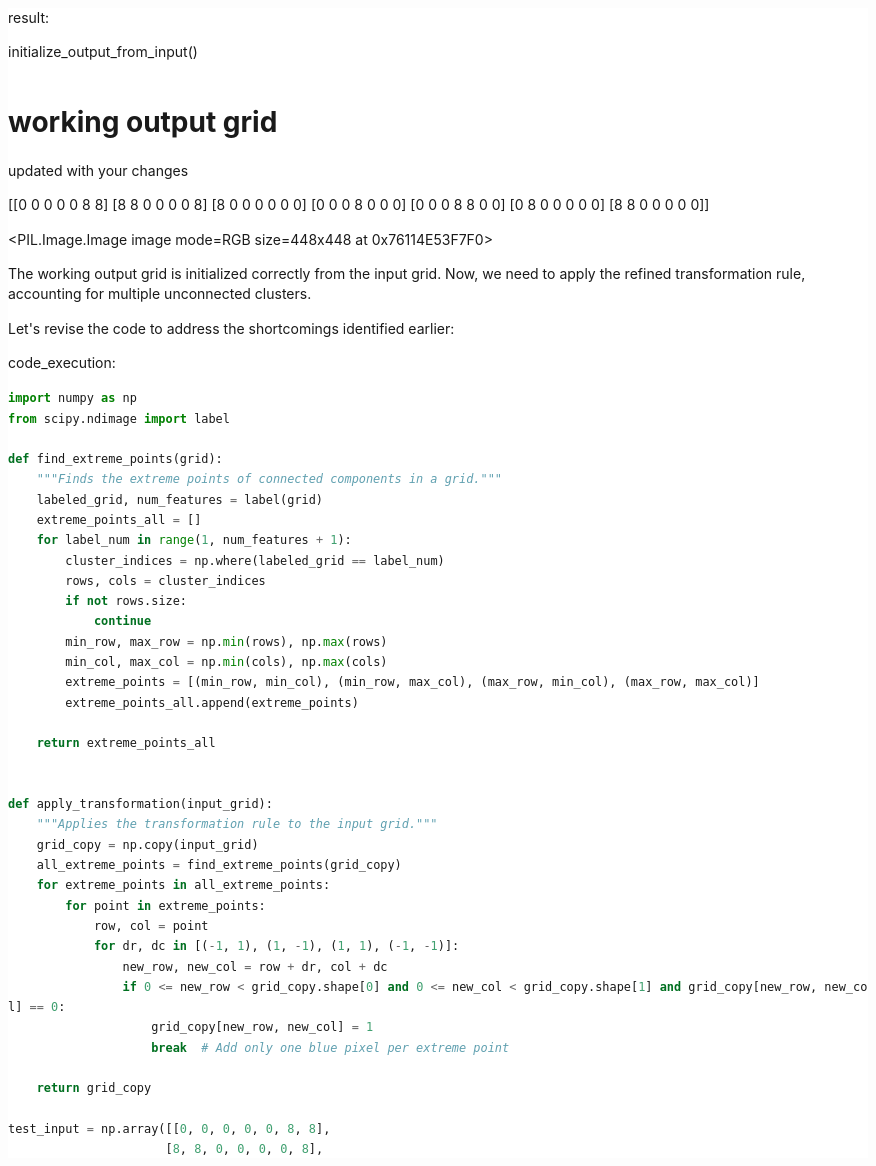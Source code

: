 
result:

initialize_output_from_input()

# working output grid

updated with your changes

[[0 0 0 0 0 8 8]
 [8 8 0 0 0 0 8]
 [8 0 0 0 0 0 0]
 [0 0 0 8 0 0 0]
 [0 0 0 8 8 0 0]
 [0 8 0 0 0 0 0]
 [8 8 0 0 0 0 0]]


<PIL.Image.Image image mode=RGB size=448x448 at 0x76114E53F7F0>


The working output grid is initialized correctly from the input grid.  Now, we need to apply the refined transformation rule, accounting for multiple unconnected clusters.

Let's revise the code to address the shortcomings identified earlier:

code_execution:
```python
import numpy as np
from scipy.ndimage import label

def find_extreme_points(grid):
    """Finds the extreme points of connected components in a grid."""
    labeled_grid, num_features = label(grid)
    extreme_points_all = []
    for label_num in range(1, num_features + 1):
        cluster_indices = np.where(labeled_grid == label_num)
        rows, cols = cluster_indices
        if not rows.size:
            continue
        min_row, max_row = np.min(rows), np.max(rows)
        min_col, max_col = np.min(cols), np.max(cols)
        extreme_points = [(min_row, min_col), (min_row, max_col), (max_row, min_col), (max_row, max_col)]
        extreme_points_all.append(extreme_points)

    return extreme_points_all


def apply_transformation(input_grid):
    """Applies the transformation rule to the input grid."""
    grid_copy = np.copy(input_grid)
    all_extreme_points = find_extreme_points(grid_copy)
    for extreme_points in all_extreme_points:
        for point in extreme_points:
            row, col = point
            for dr, dc in [(-1, 1), (1, -1), (1, 1), (-1, -1)]:
                new_row, new_col = row + dr, col + dc
                if 0 <= new_row < grid_copy.shape[0] and 0 <= new_col < grid_copy.shape[1] and grid_copy[new_row, new_col] == 0:
                    grid_copy[new_row, new_col] = 1
                    break  # Add only one blue pixel per extreme point

    return grid_copy

test_input = np.array([[0, 0, 0, 0, 0, 8, 8],
                      [8, 8, 0, 0, 0, 0, 8],
```